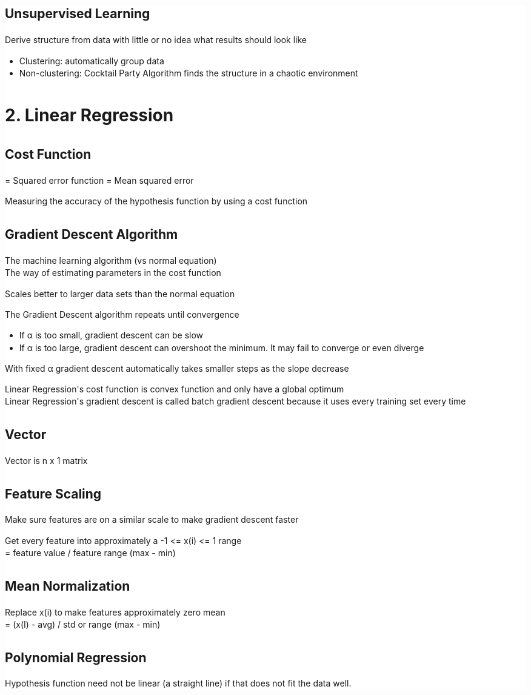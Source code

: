 ## Unsupervised Learning

Derive structure from data with little or no idea what results should look like
- Clustering: automatically group data
- Non-clustering: Cocktail Party Algorithm finds the structure in a chaotic environment

# 2. Linear Regression

## Cost Function

= Squared error function = Mean squared error

Measuring the accuracy of the hypothesis function by using a cost function

## Gradient Descent Algorithm

The machine learning algorithm (vs normal equation)  
The way of estimating parameters in the cost function

Scales better to larger data sets than the normal equation

The Gradient Descent algorithm repeats until convergence
- If α is too small, gradient descent can be slow
- If α is too large, gradient descent can overshoot the minimum. It may fail to converge or even diverge

With fixed α gradient descent automatically takes smaller steps as the slope decrease

Linear Regression's cost function is convex function and only have a global optimum  
Linear Regression's gradient descent is called batch gradient descent because it uses every training set every time

## Vector

Vector is n x 1 matrix

## Feature Scaling

Make sure features are on a similar scale to make gradient descent faster

Get every feature into approximately a -1 <= x(i) <= 1 range  
= feature value / feature range (max - min)

## Mean Normalization

Replace x(i) to make features approximately zero mean  
= (x(I) - avg) / std or range (max - min)

## Polynomial Regression

Hypothesis function need not be linear (a straight line) if that does not fit the data well.
